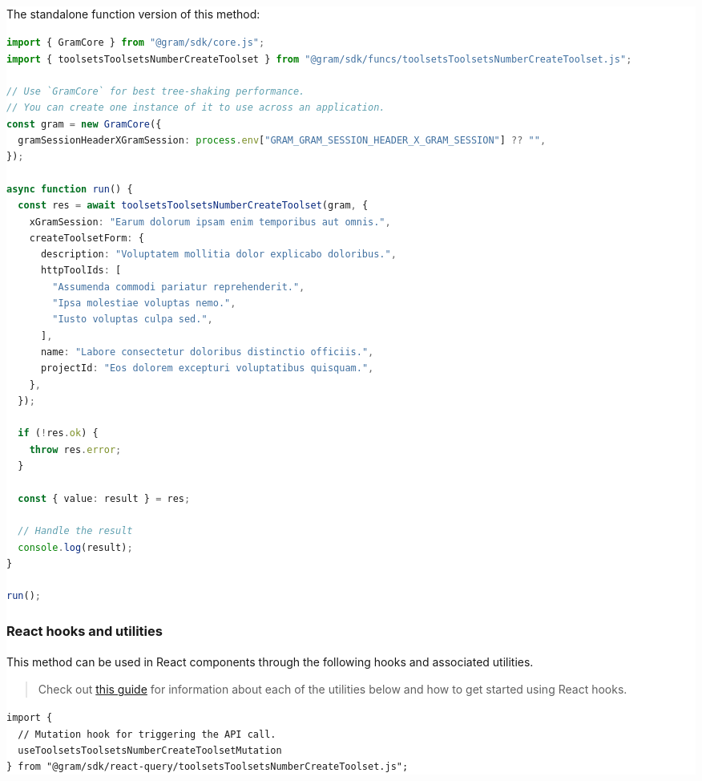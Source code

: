 The standalone function version of this method:

```typescript
import { GramCore } from "@gram/sdk/core.js";
import { toolsetsToolsetsNumberCreateToolset } from "@gram/sdk/funcs/toolsetsToolsetsNumberCreateToolset.js";

// Use `GramCore` for best tree-shaking performance.
// You can create one instance of it to use across an application.
const gram = new GramCore({
  gramSessionHeaderXGramSession: process.env["GRAM_GRAM_SESSION_HEADER_X_GRAM_SESSION"] ?? "",
});

async function run() {
  const res = await toolsetsToolsetsNumberCreateToolset(gram, {
    xGramSession: "Earum dolorum ipsam enim temporibus aut omnis.",
    createToolsetForm: {
      description: "Voluptatem mollitia dolor explicabo doloribus.",
      httpToolIds: [
        "Assumenda commodi pariatur reprehenderit.",
        "Ipsa molestiae voluptas nemo.",
        "Iusto voluptas culpa sed.",
      ],
      name: "Labore consectetur doloribus distinctio officiis.",
      projectId: "Eos dolorem excepturi voluptatibus quisquam.",
    },
  });

  if (!res.ok) {
    throw res.error;
  }

  const { value: result } = res;

  // Handle the result
  console.log(result);
}

run();
```

### React hooks and utilities

This method can be used in React components through the following hooks and
associated utilities.

> Check out [this guide][hook-guide] for information about each of the utilities
> below and how to get started using React hooks.

[hook-guide]: ../../../REACT_QUERY.md

```tsx
import {
  // Mutation hook for triggering the API call.
  useToolsetsToolsetsNumberCreateToolsetMutation
} from "@gram/sdk/react-query/toolsetsToolsetsNumberCreateToolset.js";
```
